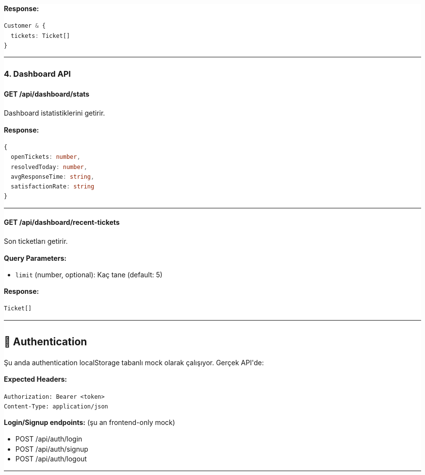 **Response:**
```typescript
Customer & {
  tickets: Ticket[]
}
```

---

### 4. Dashboard API

#### GET /api/dashboard/stats
Dashboard istatistiklerini getirir.

**Response:**
```typescript
{
  openTickets: number,
  resolvedToday: number,
  avgResponseTime: string,
  satisfactionRate: string
}
```

---

#### GET /api/dashboard/recent-tickets
Son ticketları getirir.

**Query Parameters:**
- `limit` (number, optional): Kaç tane (default: 5)

**Response:**
```typescript
Ticket[]
```

---

## 🔐 Authentication

Şu anda authentication localStorage tabanlı mock olarak çalışıyor. Gerçek API'de:

**Expected Headers:**
```
Authorization: Bearer <token>
Content-Type: application/json
```

**Login/Signup endpoints:** (şu an frontend-only mock)
- POST /api/auth/login
- POST /api/auth/signup
- POST /api/auth/logout

---
